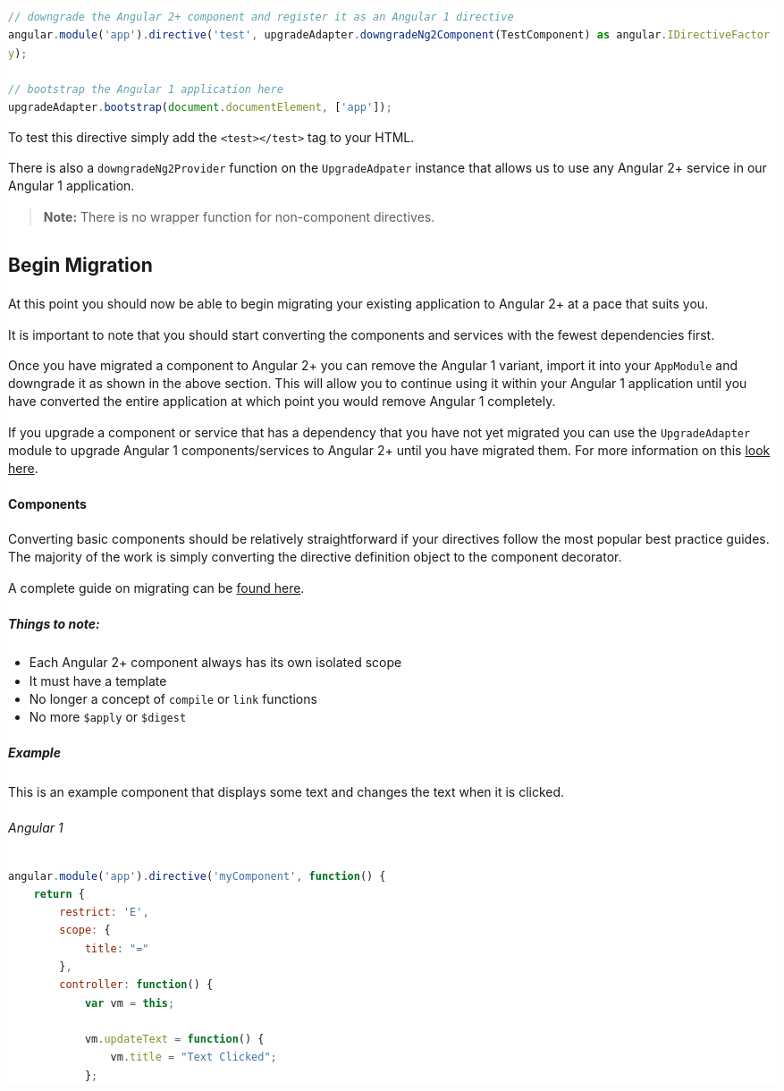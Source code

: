```typescript
// downgrade the Angular 2+ component and register it as an Angular 1 directive
angular.module('app').directive('test', upgradeAdapter.downgradeNg2Component(TestComponent) as angular.IDirectiveFactory);

// bootstrap the Angular 1 application here
upgradeAdapter.bootstrap(document.documentElement, ['app']);
```

To test this directive simply add the `<test></test>` tag to your HTML.

There is also a `downgradeNg2Provider` function on the `UpgradeAdpater` instance that allows us to use any Angular 2+ service in our Angular 1 application.

> **Note:** There is no wrapper function for non-component directives.

## Begin Migration

At this point you should now be able to begin migrating your existing application to Angular 2+ at a pace that suits you.

It is important to note that you should start converting the components and services with the fewest dependencies first.

Once you have migrated a component to Angular 2+ you can remove the Angular 1 variant, import it into your `AppModule` and downgrade it as shown in the above section. This will allow you to continue using it within your Angular 1 application until you have converted the entire application at which point you would remove Angular 1 completely.

If you upgrade a component or service that has a dependency that you have not yet migrated you can use the `UpgradeAdapter` module to upgrade Angular 1 components/services to Angular 2+ until you have migrated them. For more information on this [look here](https://angular.io/docs/js/latest/api/upgrade/index/UpgradeAdapter-class.html).

#### Components

Converting basic components should be relatively straightforward if your directives follow the most popular best practice guides. The majority of the work is simply converting the directive definition object to the component decorator. 

A complete guide on migrating can be [found here](https://angular.io/docs/ts/latest/guide/upgrade.html).

##### Things to note:

- Each Angular 2+ component always has its own isolated scope
- It must have a template
- No longer a concept of `compile` or `link` functions
- No more `$apply` or `$digest`

##### Example

This is an example component that displays some text and changes the text when it is clicked.

###### Angular 1

```javascript
angular.module('app').directive('myComponent', function() {
	return {
    	restrict: 'E',
        scope: {
        	title: "="
        },
        controller: function() {
        	var vm = this;
            
            vm.updateText = function() {
            	vm.title = "Text Clicked";	
            };
```